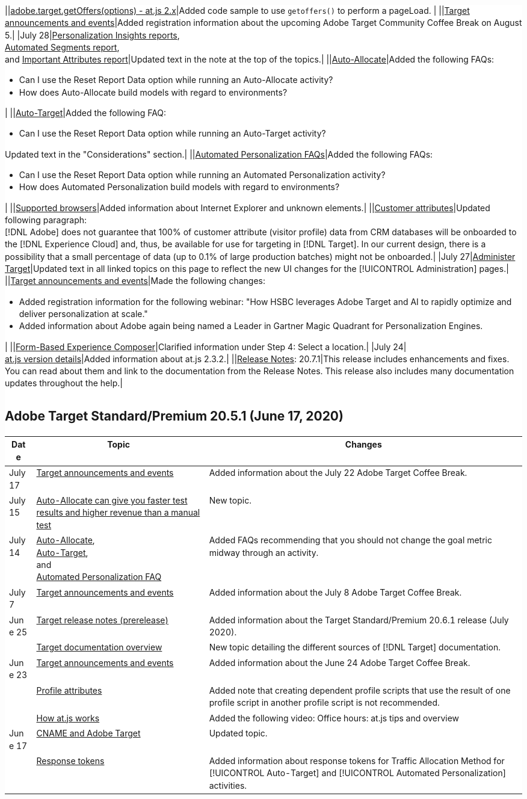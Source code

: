 ||[adobe.target.getOffers(options) - at.js 2.x](/help/c-implementing-target/c-implementing-target-for-client-side-web/adobe-target-getoffers-atjs-2.md)|Added code sample to use `getoffers()` to perform a pageLoad. |
||[Target announcements and events](/help/r-release-notes/target-announcements.md)|Added registration information about the upcoming Adobe Target Community Coffee Break on August 5.|
|July 28|[Personalization Insights reports](/help/c-reports/c-personalization-insights-reports/personalization-insights-reports.md),<br>[Automated Segments report](/help/c-reports/c-personalization-insights-reports/automated-segments-report.md),<br>and [Important Attributes report](/help/c-reports/c-personalization-insights-reports/important-attributes-report.md)|Updated text in the note at the top of the topics.|
||[Auto-Allocate](/help/c-activities/automated-traffic-allocation/automated-traffic-allocation.md)|Added the following FAQs:<ul><li>Can I use the Reset Report Data option while running an Auto-Allocate activity?</li><li>How does Auto-Allocate build models with regard to environments?</li></ul>|
||[Auto-Target](/help/c-activities/auto-target/auto-target-to-optimize.md)|Added the following FAQ:<ul><li>Can I use the Reset Report Data option while running an Auto-Target activity?</li></ul>Updated text in the "Considerations" section.|
||[Automated Personalization FAQs](/help/c-activities/t-automated-personalization/automated-personalization-faq.md)|Added the following FAQs:<ul><li>Can I use the Reset Report Data option while running an Automated Personalization activity?</li><li>How does Automated Personalization build models with regard to environments?</li></ul>|
||[Supported browsers](/help/c-implementing-target/c-considerations-before-you-implement-target/supported-browsers.md)|Added information about Internet Explorer and unknown elements.|
||[Customer attributes](/help/c-target/c-visitor-profile/working-with-customer-attributes.md)|Updated following paragraph:<br>[!DNL Adobe] does not guarantee that 100% of customer attribute (visitor profile) data from CRM databases will be onboarded to the [!DNL Experience Cloud] and, thus, be available for use for targeting in [!DNL Target]. In our current design, there is a possibility that a small percentage of data (up to 0.1% of large production batches) might not be onboarded.|
|July 27|[Administer Target](/help/administrating-target/administrating-target.md)|Updated text in all linked topics on this page to reflect the new UI changes for the [!UICONTROL Administration] pages.|
||[Target announcements and events](/help/r-release-notes/target-announcements.md)|Made the following changes: <ul><li>Added registration information for the following webinar: "How HSBC leverages Adobe Target and AI to rapidly optimize and deliver personalization at scale."</li><li>Added information about Adobe again being named a Leader in Gartner Magic Quadrant for Personalization Engines.</li></ul>|
||[Form-Based Experience Composer](/help/c-experiences/form-experience-composer.md)|Clarified information under Step 4: Select a location.|
|July 24|<br>[at.js version details](/help/c-implementing-target/c-implementing-target-for-client-side-web/target-atjs-versions.md)|Added information about at.js 2.3.2.|
||[Release Notes](/help/r-release-notes/release-notes.md): 20.7.1|This release includes enhancements and fixes. You can read about them and link to the documentation from the Release Notes. This release also includes many documentation updates throughout the help.|

## Adobe Target Standard/Premium 20.5.1 (June 17, 2020)

|Date|Topic|Changes|
| --- | --- | --- |
|July 17|[Target announcements and events](/help/r-release-notes/target-announcements.md)|Added information about the July 22 Adobe Target Coffee Break.|
|July 15|[Auto-Allocate can give you faster test results and higher revenue than a manual test](/help/c-activities/automated-traffic-allocation/faster-results-higher-revenue.md)|New topic.|
|July 14|[Auto-Allocate](/help/c-activities/automated-traffic-allocation/automated-traffic-allocation.md),<br>[Auto-Target](/help/c-activities/auto-target/auto-target-to-optimize.md),<br>and<br>[Automated Personalization FAQ](/help/c-activities/t-automated-personalization/automated-personalization-faq.md)|Added FAQs recommending that you should not change the goal metric midway through an activity.|
|July 7|[Target announcements and events](/help/r-release-notes/target-announcements.md)|Added information about the July 8 Adobe Target Coffee Break.|
|June 25|[Target release notes (prerelease)](/help/r-release-notes/target-release-notes.md)|Added information about the Target Standard/Premium 20.6.1 release (July 2020).|
||[Target documentation overview](/help/r-release-notes/target-documentation.md)|New topic detailing the different sources of [!DNL Target] documentation.|
|June 23|[Target announcements and events](/help/r-release-notes/target-announcements.md)|Added information about the June 24 Adobe Target Coffee Break.|
||[Profile attributes](/help/c-target/c-visitor-profile/profile-parameters.md)|Added note that creating dependent profile scripts that use the result of one profile script in another profile script is not recommended.|
||[How at.js works](/help/c-implementing-target/c-implementing-target-for-client-side-web/c-how-atjs-works/how-atjs-works.md)|Added the following video: Office hours: at.js tips and overview|
|June 17|[CNAME and Adobe Target](/help/c-implementing-target/c-considerations-before-you-implement-target/implement-cname-support-in-target.md)|Updated topic.|
||[Response tokens](/help/administrating-target/response-tokens.md)|Added information about response tokens for Traffic Allocation Method for [!UICONTROL Auto-Target] and [!UICONTROL Automated Personalization] activities.|